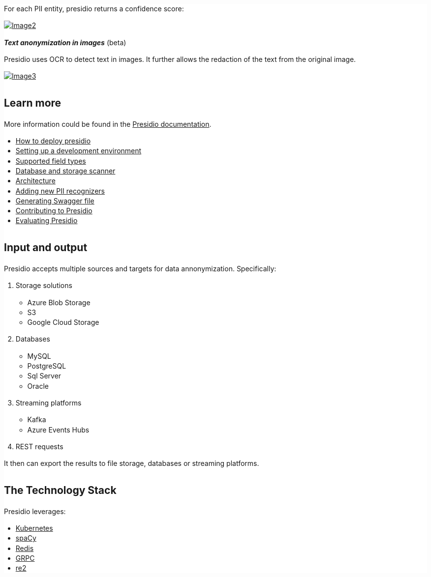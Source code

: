 For each PII entity, presidio returns a confidence score:

[![Image2](docs/assets/findings.png)](docs/assets/findings.png)

***Text anonymization in images*** (beta)

Presidio uses OCR to detect text in images. It further allows the redaction of the text from the original image.

[![Image3](docs/assets/ocr-example.png)](docs/assets/ocr-example.png)

## Learn more
More information could be found in the [Presidio documentation](https://microsoft.github.io/presidio/).

- [How to deploy presidio](docs/deploy.md)
- [Setting up a development environment](docs/development.md)
- [Supported field types](docs/field_types.md)
- [Database and storage scanner](docs/tutorial_scheduler.md)
- [Architecture](docs/design.md)
- [Adding new PII recognizers](docs/custom_fields.md)
- [Generating Swagger file](presidio-api/cmd/presidio-api/docs/readme.md)
- [Contributing to Presidio](CONTRIBUTING.md)
- [Evaluating Presidio](https://github.com/microsoft/presidio-research)

## Input and output

Presidio accepts multiple sources and targets for data annonymization. Specifically:

1. Storage solutions
    * Azure Blob Storage
    * S3
    * Google Cloud Storage

2. Databases
    * MySQL
    * PostgreSQL
    * Sql Server
    * Oracle

3. Streaming platforms
    * Kafka
    * Azure Events Hubs

4. REST requests

It then can export the results to file storage, databases or streaming platforms.

## The Technology Stack

Presidio leverages:

* [Kubernetes](https://kubernetes.io/)
* [spaCy](https://spacy.io/)
* [Redis](https://redis.io/)
* [GRPC](https://grpc.io)
* [re2](https://github.com/google/re2)
